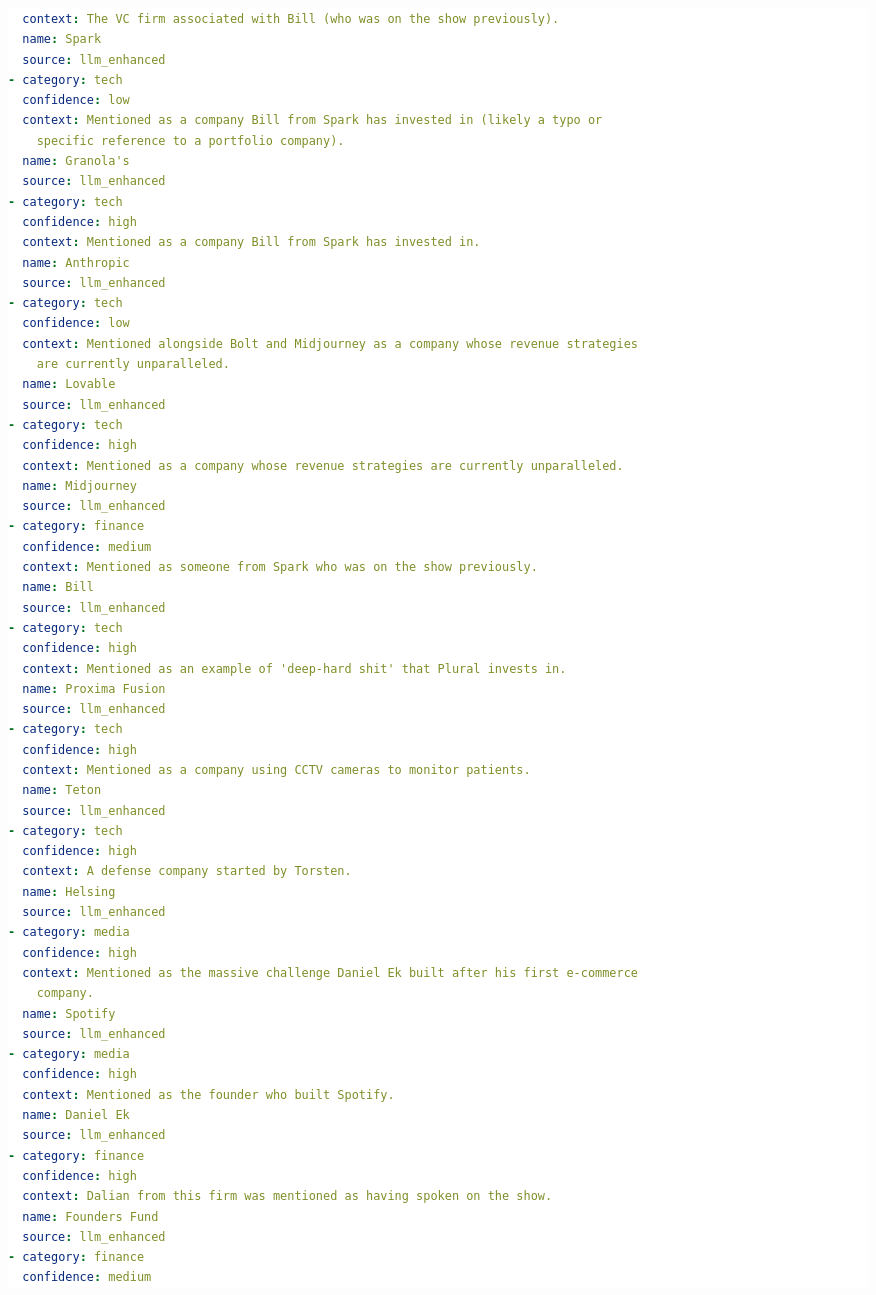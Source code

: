 ```yaml
  context: The VC firm associated with Bill (who was on the show previously).
  name: Spark
  source: llm_enhanced
- category: tech
  confidence: low
  context: Mentioned as a company Bill from Spark has invested in (likely a typo or
    specific reference to a portfolio company).
  name: Granola's
  source: llm_enhanced
- category: tech
  confidence: high
  context: Mentioned as a company Bill from Spark has invested in.
  name: Anthropic
  source: llm_enhanced
- category: tech
  confidence: low
  context: Mentioned alongside Bolt and Midjourney as a company whose revenue strategies
    are currently unparalleled.
  name: Lovable
  source: llm_enhanced
- category: tech
  confidence: high
  context: Mentioned as a company whose revenue strategies are currently unparalleled.
  name: Midjourney
  source: llm_enhanced
- category: finance
  confidence: medium
  context: Mentioned as someone from Spark who was on the show previously.
  name: Bill
  source: llm_enhanced
- category: tech
  confidence: high
  context: Mentioned as an example of 'deep-hard shit' that Plural invests in.
  name: Proxima Fusion
  source: llm_enhanced
- category: tech
  confidence: high
  context: Mentioned as a company using CCTV cameras to monitor patients.
  name: Teton
  source: llm_enhanced
- category: tech
  confidence: high
  context: A defense company started by Torsten.
  name: Helsing
  source: llm_enhanced
- category: media
  confidence: high
  context: Mentioned as the massive challenge Daniel Ek built after his first e-commerce
    company.
  name: Spotify
  source: llm_enhanced
- category: media
  confidence: high
  context: Mentioned as the founder who built Spotify.
  name: Daniel Ek
  source: llm_enhanced
- category: finance
  confidence: high
  context: Dalian from this firm was mentioned as having spoken on the show.
  name: Founders Fund
  source: llm_enhanced
- category: finance
  confidence: medium
```